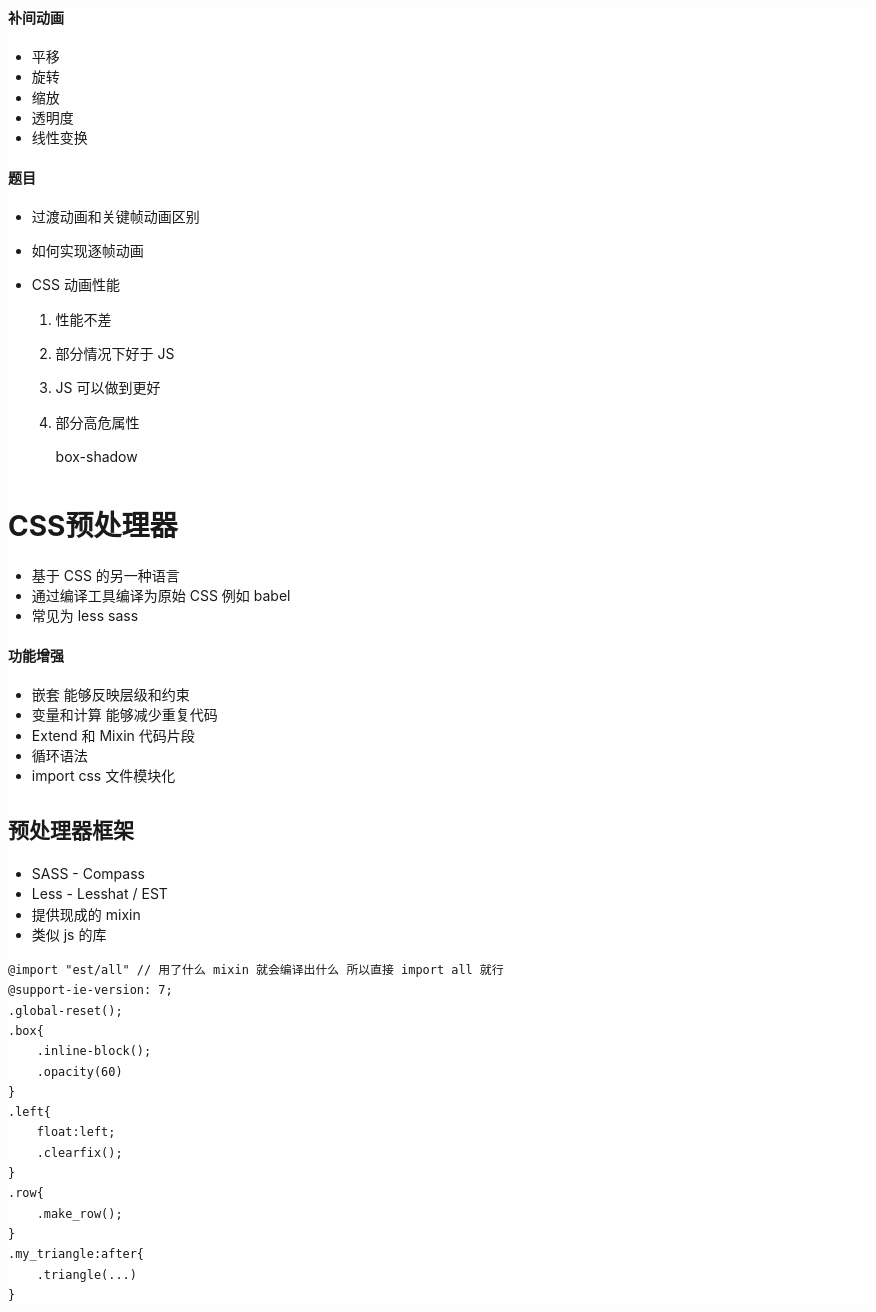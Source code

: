 #### 补间动画

- 平移
- 旋转
- 缩放
- 透明度
- 线性变换

#### 题目

- 过渡动画和关键帧动画区别

- 如何实现逐帧动画

- CSS 动画性能

  1. 性能不差

  2. 部分情况下好于 JS

  3. JS 可以做到更好

  4. 部分高危属性

     box-shadow






# CSS预处理器

- 基于 CSS 的另一种语言
- 通过编译工具编译为原始 CSS 例如 babel
- 常见为 less sass

#### 功能增强

- 嵌套 能够反映层级和约束
- 变量和计算 能够减少重复代码
- Extend 和 Mixin 代码片段
- 循环语法
- import css 文件模块化

## 预处理器框架

- SASS - Compass
- Less - Lesshat / EST
- 提供现成的 mixin
- 类似 js 的库

```less
@import "est/all" // 用了什么 mixin 就会编译出什么 所以直接 import all 就行
@support-ie-version: 7;
.global-reset();
.box{
    .inline-block();
    .opacity(60)
}
.left{
    float:left;
    .clearfix();
}
.row{
    .make_row();
}
.my_triangle:after{
    .triangle(...)
}
```